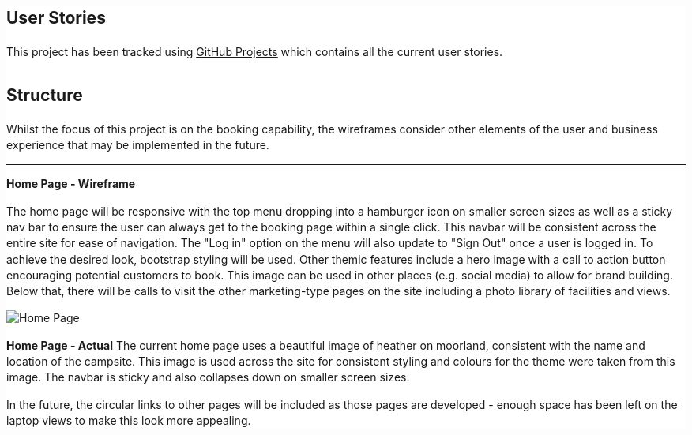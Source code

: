 ## User Stories
This project has been tracked using [GitHub Projects](https://github.com/users/mmoore483/projects/2) which contains all the current user stories.


## Structure
Whilst the focus of this project is on the booking capability, the wireframes consider other elements of the user and business experience that may be implemented in the future.

<hr>

<strong>Home Page - Wireframe</strong>

The home page will be responsive with the top menu dropping into a hamburger icon on smaller screen sizes as well as a sticky nav bar to ensure the user can always get to the booking page within a single click. This navbar will be consistent across the entire site for ease of navigation. The "Log in" option on the menu will also update to "Sign Out" once a user is logged in. To achieve the desired look, bootstrap styling will be used. Other themic features include a hero image with a call to action button encouraging potential customers to book. This image can be used in other places (e.g. social media) to allow for brand building. Below that, there will be calls to visit the other marketing-type pages on the site including a photo library of facilities and views. 

![Home Page](READMEImages/WFHome.png)

<strong>Home Page - Actual</strong>
The current home page uses a beautiful image of heather on moorland, consistent with the name and location of the campsite. This image is used across the site for consistent styling and colours for the theme were taken from this image. The navbar is sticky and also collapses down on smaller screen sizes. 

In the future, the circular links to other pages will be included as those pages are developed - enough space has been left on the laptop views to make this look more appealing.
